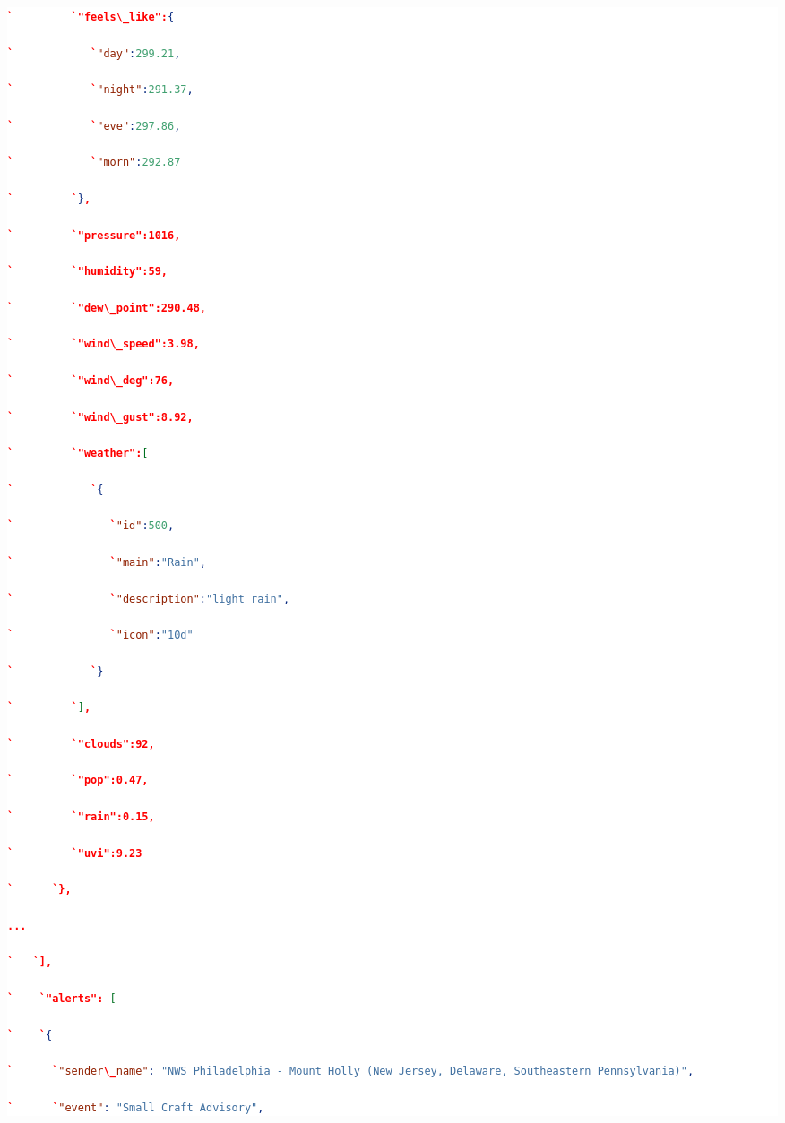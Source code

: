 ```json
`         `"feels\_like":{

`            `"day":299.21,

`            `"night":291.37,

`            `"eve":297.86,

`            `"morn":292.87

`         `},

`         `"pressure":1016,

`         `"humidity":59,

`         `"dew\_point":290.48,

`         `"wind\_speed":3.98,

`         `"wind\_deg":76,

`         `"wind\_gust":8.92,

`         `"weather":[

`            `{

`               `"id":500,

`               `"main":"Rain",

`               `"description":"light rain",

`               `"icon":"10d"

`            `}

`         `],

`         `"clouds":92,

`         `"pop":0.47,

`         `"rain":0.15,

`         `"uvi":9.23

`      `},

...

`   `],

`    `"alerts": [

`    `{

`      `"sender\_name": "NWS Philadelphia - Mount Holly (New Jersey, Delaware, Southeastern Pennsylvania)",

`      `"event": "Small Craft Advisory",

```